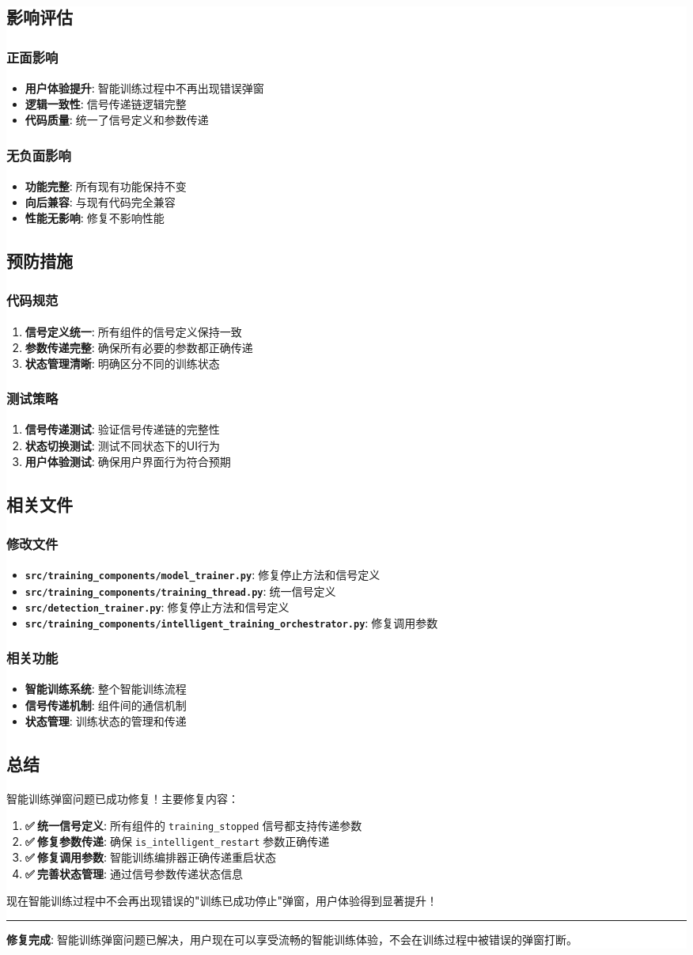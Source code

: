 ## 影响评估

### 正面影响
- **用户体验提升**: 智能训练过程中不再出现错误弹窗
- **逻辑一致性**: 信号传递链逻辑完整
- **代码质量**: 统一了信号定义和参数传递

### 无负面影响
- **功能完整**: 所有现有功能保持不变
- **向后兼容**: 与现有代码完全兼容
- **性能无影响**: 修复不影响性能

## 预防措施

### 代码规范
1. **信号定义统一**: 所有组件的信号定义保持一致
2. **参数传递完整**: 确保所有必要的参数都正确传递
3. **状态管理清晰**: 明确区分不同的训练状态

### 测试策略
1. **信号传递测试**: 验证信号传递链的完整性
2. **状态切换测试**: 测试不同状态下的UI行为
3. **用户体验测试**: 确保用户界面行为符合预期

## 相关文件

### 修改文件
- **`src/training_components/model_trainer.py`**: 修复停止方法和信号定义
- **`src/training_components/training_thread.py`**: 统一信号定义
- **`src/detection_trainer.py`**: 修复停止方法和信号定义
- **`src/training_components/intelligent_training_orchestrator.py`**: 修复调用参数

### 相关功能
- **智能训练系统**: 整个智能训练流程
- **信号传递机制**: 组件间的通信机制
- **状态管理**: 训练状态的管理和传递

## 总结

智能训练弹窗问题已成功修复！主要修复内容：

1. **✅ 统一信号定义**: 所有组件的 `training_stopped` 信号都支持传递参数
2. **✅ 修复参数传递**: 确保 `is_intelligent_restart` 参数正确传递
3. **✅ 修复调用参数**: 智能训练编排器正确传递重启状态
4. **✅ 完善状态管理**: 通过信号参数传递状态信息

现在智能训练过程中不会再出现错误的"训练已成功停止"弹窗，用户体验得到显著提升！

---

**修复完成**: 智能训练弹窗问题已解决，用户现在可以享受流畅的智能训练体验，不会在训练过程中被错误的弹窗打断。
